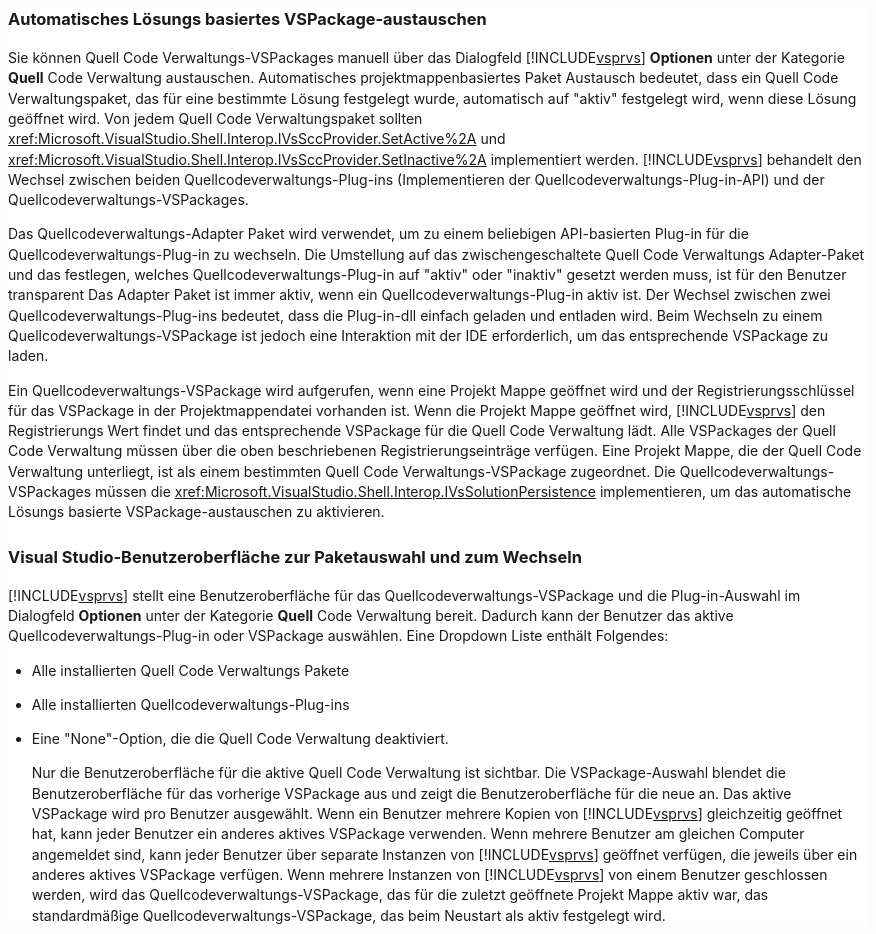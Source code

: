 ### <a name="automatic-solution-based-vspackage-swapping"></a>Automatisches Lösungs basiertes VSPackage-austauschen
 Sie können Quell Code Verwaltungs-VSPackages manuell über das Dialogfeld [!INCLUDE[vsprvs](../../code-quality/includes/vsprvs_md.md)] **Optionen** unter der Kategorie **Quell** Code Verwaltung austauschen. Automatisches projektmappenbasiertes Paket Austausch bedeutet, dass ein Quell Code Verwaltungspaket, das für eine bestimmte Lösung festgelegt wurde, automatisch auf "aktiv" festgelegt wird, wenn diese Lösung geöffnet wird. Von jedem Quell Code Verwaltungspaket sollten <xref:Microsoft.VisualStudio.Shell.Interop.IVsSccProvider.SetActive%2A> und <xref:Microsoft.VisualStudio.Shell.Interop.IVsSccProvider.SetInactive%2A> implementiert werden. [!INCLUDE[vsprvs](../../code-quality/includes/vsprvs_md.md)] behandelt den Wechsel zwischen beiden Quellcodeverwaltungs-Plug-ins (Implementieren der Quellcodeverwaltungs-Plug-in-API) und der Quellcodeverwaltungs-VSPackages.

 Das Quellcodeverwaltungs-Adapter Paket wird verwendet, um zu einem beliebigen API-basierten Plug-in für die Quellcodeverwaltungs-Plug-in zu wechseln. Die Umstellung auf das zwischengeschaltete Quell Code Verwaltungs Adapter-Paket und das festlegen, welches Quellcodeverwaltungs-Plug-in auf "aktiv" oder "inaktiv" gesetzt werden muss, ist für den Benutzer transparent Das Adapter Paket ist immer aktiv, wenn ein Quellcodeverwaltungs-Plug-in aktiv ist. Der Wechsel zwischen zwei Quellcodeverwaltungs-Plug-ins bedeutet, dass die Plug-in-dll einfach geladen und entladen wird. Beim Wechseln zu einem Quellcodeverwaltungs-VSPackage ist jedoch eine Interaktion mit der IDE erforderlich, um das entsprechende VSPackage zu laden.

 Ein Quellcodeverwaltungs-VSPackage wird aufgerufen, wenn eine Projekt Mappe geöffnet wird und der Registrierungsschlüssel für das VSPackage in der Projektmappendatei vorhanden ist. Wenn die Projekt Mappe geöffnet wird, [!INCLUDE[vsprvs](../../code-quality/includes/vsprvs_md.md)] den Registrierungs Wert findet und das entsprechende VSPackage für die Quell Code Verwaltung lädt. Alle VSPackages der Quell Code Verwaltung müssen über die oben beschriebenen Registrierungseinträge verfügen. Eine Projekt Mappe, die der Quell Code Verwaltung unterliegt, ist als einem bestimmten Quell Code Verwaltungs-VSPackage zugeordnet. Die Quellcodeverwaltungs-VSPackages müssen die <xref:Microsoft.VisualStudio.Shell.Interop.IVsSolutionPersistence> implementieren, um das automatische Lösungs basierte VSPackage-austauschen zu aktivieren.

### <a name="visual-studio-ui-for-package-selection-and-switching"></a>Visual Studio-Benutzeroberfläche zur Paketauswahl und zum Wechseln
 [!INCLUDE[vsprvs](../../code-quality/includes/vsprvs_md.md)] stellt eine Benutzeroberfläche für das Quellcodeverwaltungs-VSPackage und die Plug-in-Auswahl im Dialogfeld **Optionen** unter der Kategorie **Quell** Code Verwaltung bereit. Dadurch kann der Benutzer das aktive Quellcodeverwaltungs-Plug-in oder VSPackage auswählen. Eine Dropdown Liste enthält Folgendes:

- Alle installierten Quell Code Verwaltungs Pakete

- Alle installierten Quellcodeverwaltungs-Plug-ins

- Eine "None"-Option, die die Quell Code Verwaltung deaktiviert.

  Nur die Benutzeroberfläche für die aktive Quell Code Verwaltung ist sichtbar. Die VSPackage-Auswahl blendet die Benutzeroberfläche für das vorherige VSPackage aus und zeigt die Benutzeroberfläche für die neue an. Das aktive VSPackage wird pro Benutzer ausgewählt. Wenn ein Benutzer mehrere Kopien von [!INCLUDE[vsprvs](../../code-quality/includes/vsprvs_md.md)] gleichzeitig geöffnet hat, kann jeder Benutzer ein anderes aktives VSPackage verwenden. Wenn mehrere Benutzer am gleichen Computer angemeldet sind, kann jeder Benutzer über separate Instanzen von [!INCLUDE[vsprvs](../../code-quality/includes/vsprvs_md.md)] geöffnet verfügen, die jeweils über ein anderes aktives VSPackage verfügen. Wenn mehrere Instanzen von [!INCLUDE[vsprvs](../../code-quality/includes/vsprvs_md.md)] von einem Benutzer geschlossen werden, wird das Quellcodeverwaltungs-VSPackage, das für die zuletzt geöffnete Projekt Mappe aktiv war, das standardmäßige Quellcodeverwaltungs-VSPackage, das beim Neustart als aktiv festgelegt wird.
